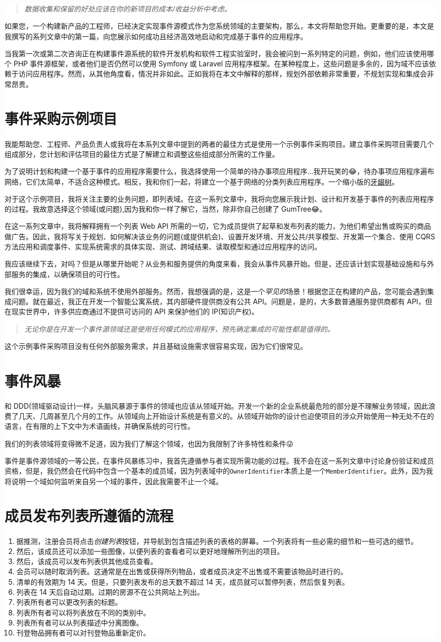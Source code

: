 > *数据收集和保留的好处应该在你的新项目的成本/收益分析中考虑。*

如果您，一个构建新产品的工程师，已经决定实现事件源模式作为您系统领域的主要架构，那么，本文将帮助您开始。更重要的是，本文是我撰写的系列文章中的第一篇，向您展示如何成功且经济高效地启动和完成基于事件的应用程序。

当我第一次或第二次咨询正在构建事件源系统的软件开发机构和软件工程实验室时，我会被问到一系列特定的问题，例如，他们应该使用哪个 PHP 事件源框架，或者他们是否仍然可以使用 Symfony 或 Laravel 应用程序框架。在某种程度上，这些问题是多余的，因为域不应该依赖于访问应用程序。然而，从其他角度看，情况并非如此。正如我将在本文中解释的那样，规划外部依赖非常重要，不规划实现和集成会非常昂贵。

# 事件采购示例项目

我能帮助您、工程师、产品负责人或我将在本系列文章中提到的两者的最佳方式是使用一个示例事件采购项目。建立事件采购项目需要几个组成部分，您计划和评估项目的最佳方式是了解建立和调整这些组成部分所需的工作量。

为了说明计划和构建一个基于事件的应用程序需要什么，我选择使用一个简单的待办事项应用程序…我开玩笑的😂，待办事项应用程序遍布网络，它们太简单，不适合这种模式。相反，我和你们一起，将建立一个基于网络的分类列表应用程序。一个缩小版的[牙龈树](https://www.gumtree.com)。

对于这个示例项目，我将关注主要的业务问题，即列表域。在这一系列文章中，我将向您展示我计划、设计和开发基于事件的列表应用程序的过程。我故意选择这个领域(或问题),因为我和你一样了解它，当然，除非你自己创建了 GumTree😂。

在这一系列文章中，我将解释拥有一个列表 Web API 所需的一切，它为成员提供了起草和发布列表的能力，为他们希望出售或购买的商品做广告。因此，我将写关于规划、如何解决该业务的问题(或提供机会)、设置开发环境、开发公共/共享模型、开发第一个集合、使用 CQRS 方法应用和调度事件、实现系统需求的具体实现、测试、跨域结果、读取模型和通过应用程序的访问。

我应该继续下去，对吗？但是从哪里开始呢？从业务和服务提供的角度来看，我会从事件风暴开始。但是，还应该计划实现基础设施和与外部服务的集成，以确保项目的可行性。

我们很幸运，因为我们的域和系统不使用外部服务。然而，我想强调的是，这是一个*罕见的*场景！根据您正在构建的产品，您可能会遇到集成问题。就在最近，我正在开发一个智能公寓系统，其内部硬件提供商没有公共 API。问题是，是的，大多数普通服务提供商都有 API，但在现实世界中，许多供应商通过不提供可访问的 API 来保护他们的 IP(知识产权)。

> *无论你是在开发一个事件源领域还是使用任何模式的应用程序，预先确定集成的可能性都是值得的。*

这个示例事件采购项目没有任何外部服务需求，并且基础设施需求很容易实现，因为它们很常见。

# 事件风暴

和 DDD(领域驱动设计)一样，头脑风暴源于事件的领域也应该从领域开始。开发一个新的企业系统最危险的部分是不理解业务领域，因此浪费了几天、几周甚至几个月的工作。从领域向上开始设计系统是有意义的。从领域开始你的设计也迫使项目的涉众开始使用一种无处不在的语言，在有限的上下文中为术语画线，并确保系统的可行性。

我们的列表领域将变得微不足道，因为我们了解这个领域，也因为我限制了许多特性和条件😜

事件是事件源领域的一等公民，在事件风暴练习中，我首先遵循参与者实现所需功能的过程。我不会在这一系列文章中讨论身份验证和成员资格，但是，我仍然会在代码中包含一个基本的成员域，因为列表域中的`OwnerIdentifier`本质上是一个`MemberIdentifier`。此外，因为我将说明一个域如何监听来自另一个域的事件，因此我需要不止一个域。

# 成员发布列表所遵循的流程

1.  据推测，注册会员将点击*创建列表*按钮，并导航到包含描述列表的表格的屏幕。一个列表将有一些必需的细节和一些可选的细节。
2.  然后，该成员还可以添加一些图像，以便列表的查看者可以更好地理解所列出的项目。
3.  然后，该成员可以发布列表供其他成员查看。
4.  会员可以随时取消列表。这通常是在出售或获得所列物品，或者成员决定不出售或不需要该物品时进行的。
5.  清单的有效期为 14 天。但是，只要列表发布的总天数不超过 14 天，成员就可以暂停列表，然后恢复列表。
6.  列表在 14 天后自动过期。过期的房源不在公共网站上列出。
7.  列表所有者可以更改列表的标题。
8.  列表所有者可以将列表放在不同的类别中。
9.  列表所有者可以从列表描述中分离图像。
10.  刊登物品拥有者可以对刊登物品重新定价。
